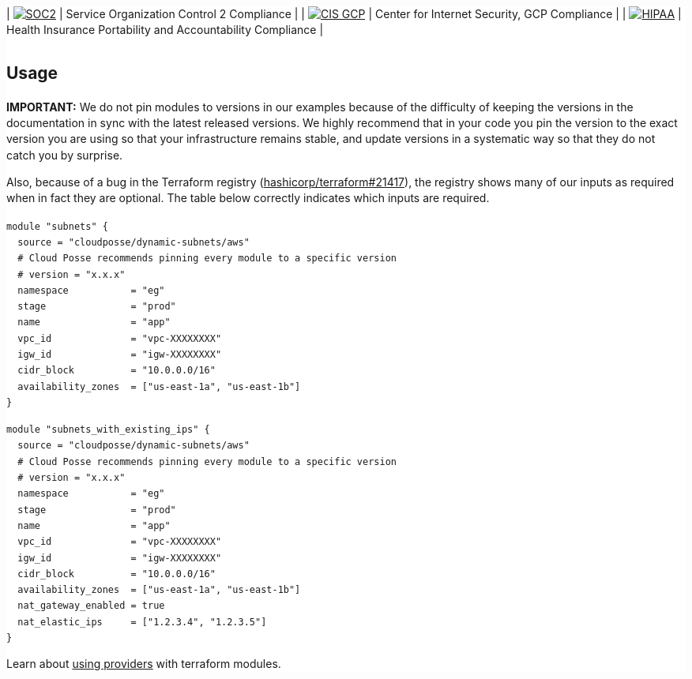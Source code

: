 | [![SOC2](https://www.bridgecrew.cloud/badges/github/cloudposse/terraform-aws-dynamic-subnets/soc2)](https://www.bridgecrew.cloud/link/badge?vcs=github&fullRepo=cloudposse%2Fterraform-aws-dynamic-subnets&benchmark=SOC2)                                          | Service Organization Control 2 Compliance                        |
| [![CIS GCP](https://www.bridgecrew.cloud/badges/github/cloudposse/terraform-aws-dynamic-subnets/cis_gcp)](https://www.bridgecrew.cloud/link/badge?vcs=github&fullRepo=cloudposse%2Fterraform-aws-dynamic-subnets&benchmark=CIS+GCP+V1.1)                            | Center for Internet Security, GCP Compliance                     |
| [![HIPAA](https://www.bridgecrew.cloud/badges/github/cloudposse/terraform-aws-dynamic-subnets/hipaa)](https://www.bridgecrew.cloud/link/badge?vcs=github&fullRepo=cloudposse%2Fterraform-aws-dynamic-subnets&benchmark=HIPAA)                                       | Health Insurance Portability and Accountability Compliance       |

## Usage

**IMPORTANT:** We do not pin modules to versions in our examples because of the
difficulty of keeping the versions in the documentation in sync with the latest released versions.
We highly recommend that in your code you pin the version to the exact version you are
using so that your infrastructure remains stable, and update versions in a
systematic way so that they do not catch you by surprise.

Also, because of a bug in the Terraform registry ([hashicorp/terraform#21417](https://github.com/hashicorp/terraform/issues/21417)),
the registry shows many of our inputs as required when in fact they are optional.
The table below correctly indicates which inputs are required.

```hcl
module "subnets" {
  source = "cloudposse/dynamic-subnets/aws"
  # Cloud Posse recommends pinning every module to a specific version
  # version = "x.x.x"
  namespace           = "eg"
  stage               = "prod"
  name                = "app"
  vpc_id              = "vpc-XXXXXXXX"
  igw_id              = "igw-XXXXXXXX"
  cidr_block          = "10.0.0.0/16"
  availability_zones  = ["us-east-1a", "us-east-1b"]
}
```

```hcl
module "subnets_with_existing_ips" {
  source = "cloudposse/dynamic-subnets/aws"
  # Cloud Posse recommends pinning every module to a specific version
  # version = "x.x.x"
  namespace           = "eg"
  stage               = "prod"
  name                = "app"
  vpc_id              = "vpc-XXXXXXXX"
  igw_id              = "igw-XXXXXXXX"
  cidr_block          = "10.0.0.0/16"
  availability_zones  = ["us-east-1a", "us-east-1b"]
  nat_gateway_enabled = true
  nat_elastic_ips     = ["1.2.3.4", "1.2.3.5"]
}
```

Learn about [using providers](https://www.terraform.io/docs/configuration-0-11/modules.html#providers-within-modules) with terraform modules.


[osterman_homepage]: https://github.com/osterman
[osterman_avatar]: https://img.cloudposse.com/150x150/https://github.com/osterman.png
[aknysh_homepage]: https://github.com/aknysh
[aknysh_avatar]: https://img.cloudposse.com/150x150/https://github.com/aknysh.png
[s2504s_homepage]: https://github.com/s2504s
[s2504s_avatar]: https://img.cloudposse.com/150x150/https://github.com/s2504s.png
[sweetops_homepage]: https://github.com/SweetOps
[sweetops_avatar]: https://img.cloudposse.com/150x150/https://github.com/SweetOps.png
[comeanother_homepage]: https://github.com/comeanother
[comeanother_avatar]: https://img.cloudposse.com/150x150/https://github.com/comeanother.png
[dcowan-vestmark_homepage]: https://github.com/dcowan-vestmark
[dcowan-vestmark_avatar]: https://img.cloudposse.com/150x150/https://github.com/dcowan-vestmark.png
[ivan-pinatti_homepage]: https://github.com/ivan-pinatti
[ivan-pinatti_avatar]: https://img.cloudposse.com/150x150/https://github.com/ivan-pinatti.png
[osulli_homepage]: https://github.com/osulli
[osulli_avatar]: https://img.cloudposse.com/150x150/https://github.com/osulli.png
[joe-niland_homepage]: https://github.com/joe-niland
[joe-niland_avatar]: https://img.cloudposse.com/150x150/https://github.com/joe-niland.png
[logo]: https://cloudposse.com/logo-300x69.svg
[docs]: https://cpco.io/docs?utm_source=github&utm_medium=readme&utm_campaign=cloudposse/terraform-aws-dynamic-subnets&utm_content=docs
[website]: https://cpco.io/homepage?utm_source=github&utm_medium=readme&utm_campaign=cloudposse/terraform-aws-dynamic-subnets&utm_content=website
[github]: https://cpco.io/github?utm_source=github&utm_medium=readme&utm_campaign=cloudposse/terraform-aws-dynamic-subnets&utm_content=github
[jobs]: https://cpco.io/jobs?utm_source=github&utm_medium=readme&utm_campaign=cloudposse/terraform-aws-dynamic-subnets&utm_content=jobs
[hire]: https://cpco.io/hire?utm_source=github&utm_medium=readme&utm_campaign=cloudposse/terraform-aws-dynamic-subnets&utm_content=hire
[slack]: https://cpco.io/slack?utm_source=github&utm_medium=readme&utm_campaign=cloudposse/terraform-aws-dynamic-subnets&utm_content=slack
[linkedin]: https://cpco.io/linkedin?utm_source=github&utm_medium=readme&utm_campaign=cloudposse/terraform-aws-dynamic-subnets&utm_content=linkedin
[twitter]: https://cpco.io/twitter?utm_source=github&utm_medium=readme&utm_campaign=cloudposse/terraform-aws-dynamic-subnets&utm_content=twitter
[testimonial]: https://cpco.io/leave-testimonial?utm_source=github&utm_medium=readme&utm_campaign=cloudposse/terraform-aws-dynamic-subnets&utm_content=testimonial
[office_hours]: https://cloudposse.com/office-hours?utm_source=github&utm_medium=readme&utm_campaign=cloudposse/terraform-aws-dynamic-subnets&utm_content=office_hours
[newsletter]: https://cpco.io/newsletter?utm_source=github&utm_medium=readme&utm_campaign=cloudposse/terraform-aws-dynamic-subnets&utm_content=newsletter
[discourse]: https://ask.sweetops.com/?utm_source=github&utm_medium=readme&utm_campaign=cloudposse/terraform-aws-dynamic-subnets&utm_content=discourse
[email]: https://cpco.io/email?utm_source=github&utm_medium=readme&utm_campaign=cloudposse/terraform-aws-dynamic-subnets&utm_content=email
[commercial_support]: https://cpco.io/commercial-support?utm_source=github&utm_medium=readme&utm_campaign=cloudposse/terraform-aws-dynamic-subnets&utm_content=commercial_support
[we_love_open_source]: https://cpco.io/we-love-open-source?utm_source=github&utm_medium=readme&utm_campaign=cloudposse/terraform-aws-dynamic-subnets&utm_content=we_love_open_source
[terraform_modules]: https://cpco.io/terraform-modules?utm_source=github&utm_medium=readme&utm_campaign=cloudposse/terraform-aws-dynamic-subnets&utm_content=terraform_modules
[readme_header_img]: https://cloudposse.com/readme/header/img
[readme_header_link]: https://cloudposse.com/readme/header/link?utm_source=github&utm_medium=readme&utm_campaign=cloudposse/terraform-aws-dynamic-subnets&utm_content=readme_header_link
[readme_footer_img]: https://cloudposse.com/readme/footer/img
[readme_footer_link]: https://cloudposse.com/readme/footer/link?utm_source=github&utm_medium=readme&utm_campaign=cloudposse/terraform-aws-dynamic-subnets&utm_content=readme_footer_link
[readme_commercial_support_img]: https://cloudposse.com/readme/commercial-support/img
[readme_commercial_support_link]: https://cloudposse.com/readme/commercial-support/link?utm_source=github&utm_medium=readme&utm_campaign=cloudposse/terraform-aws-dynamic-subnets&utm_content=readme_commercial_support_link
[share_twitter]: https://twitter.com/intent/tweet/?text=terraform-aws-dynamic-subnets&url=https://github.com/cloudposse/terraform-aws-dynamic-subnets
[share_linkedin]: https://www.linkedin.com/shareArticle?mini=true&title=terraform-aws-dynamic-subnets&url=https://github.com/cloudposse/terraform-aws-dynamic-subnets
[share_reddit]: https://reddit.com/submit/?url=https://github.com/cloudposse/terraform-aws-dynamic-subnets
[share_facebook]: https://facebook.com/sharer/sharer.php?u=https://github.com/cloudposse/terraform-aws-dynamic-subnets
[share_googleplus]: https://plus.google.com/share?url=https://github.com/cloudposse/terraform-aws-dynamic-subnets
[share_email]: mailto:?subject=terraform-aws-dynamic-subnets&body=https://github.com/cloudposse/terraform-aws-dynamic-subnets
[beacon]: https://ga-beacon.cloudposse.com/UA-76589703-4/cloudposse/terraform-aws-dynamic-subnets?pixel&cs=github&cm=readme&an=terraform-aws-dynamic-subnets